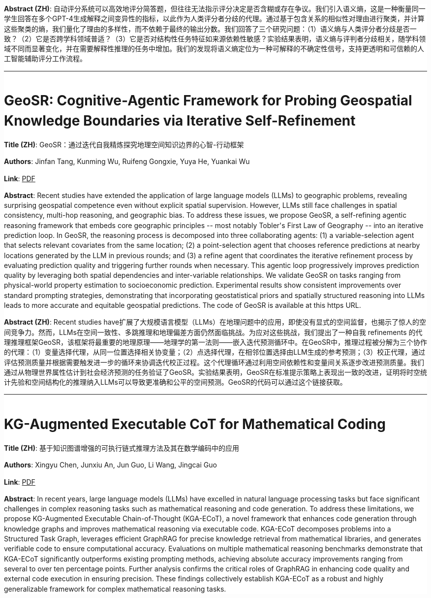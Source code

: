 **Abstract (ZH)**: 自动评分系统可以高效地评分简答题，但往往无法指示评分决定是否含糊或存在争议。我们引入语义熵，这是一种衡量同一学生回答在多个GPT-4生成解释之间变异性的指标，以此作为人类评分者分歧的代理。通过基于包含关系的相似性对理由进行聚类，并计算这些聚类的熵，我们量化了理由的多样性，而不依赖于最终的输出分数。我们回答了三个研究问题：（1）语义熵与人类评分者分歧是否一致？（2）它是否跨学科领域普适？（3）它是否对结构性任务特征如来源依赖性敏感？实验结果表明，语义熵与评判者分歧相关，随学科领域不同而显著变化，并在需要解释性推理的任务中增加。我们的发现将语义熵定位为一种可解释的不确定性信号，支持更透明和可信赖的人工智能辅助评分工作流程。 

---
# GeoSR: Cognitive-Agentic Framework for Probing Geospatial Knowledge Boundaries via Iterative Self-Refinement 

**Title (ZH)**: GeoSR：通过迭代自我精炼探究地理空间知识边界的心智-行动框架 

**Authors**: Jinfan Tang, Kunming Wu, Ruifeng Gongxie, Yuya He, Yuankai Wu  

**Link**: [PDF](https://arxiv.org/pdf/2508.04080)  

**Abstract**: Recent studies have extended the application of large language models (LLMs) to geographic problems, revealing surprising geospatial competence even without explicit spatial supervision. However, LLMs still face challenges in spatial consistency, multi-hop reasoning, and geographic bias. To address these issues, we propose GeoSR, a self-refining agentic reasoning framework that embeds core geographic principles -- most notably Tobler's First Law of Geography -- into an iterative prediction loop. In GeoSR, the reasoning process is decomposed into three collaborating agents: (1) a variable-selection agent that selects relevant covariates from the same location; (2) a point-selection agent that chooses reference predictions at nearby locations generated by the LLM in previous rounds; and (3) a refine agent that coordinates the iterative refinement process by evaluating prediction quality and triggering further rounds when necessary. This agentic loop progressively improves prediction quality by leveraging both spatial dependencies and inter-variable relationships. We validate GeoSR on tasks ranging from physical-world property estimation to socioeconomic prediction. Experimental results show consistent improvements over standard prompting strategies, demonstrating that incorporating geostatistical priors and spatially structured reasoning into LLMs leads to more accurate and equitable geospatial predictions. The code of GeoSR is available at this https URL. 

**Abstract (ZH)**: Recent studies have扩展了大规模语言模型（LLMs）在地理问题中的应用，即使没有显式的空间监督，也揭示了惊人的空间竞争力。然而，LLMs在空间一致性、多跳推理和地理偏差方面仍然面临挑战。为应对这些挑战，我们提出了一种自我 refinements 的代理推理框架GeoSR，该框架将最重要的地理原理——地理学的第一法则——嵌入迭代预测循环中。在GeoSR中，推理过程被分解为三个协作的代理：（1）变量选择代理，从同一位置选择相关协变量；（2）点选择代理，在相邻位置选择由LLM生成的参考预测；（3）校正代理，通过评估预测质量并根据需要触发进一步的循环来协调迭代校正过程。这个代理循环通过利用空间依赖性和变量间关系逐步改进预测质量。我们通过从物理世界属性估计到社会经济预测的任务验证了GeoSR。实验结果表明，GeoSR在标准提示策略上表现出一致的改进，证明将时空统计先验和空间结构化的推理纳入LLMs可以导致更准确和公平的空间预测。GeoSR的代码可以通过这个链接获取。 

---
# KG-Augmented Executable CoT for Mathematical Coding 

**Title (ZH)**: 基于知识图谱增强的可执行链式推理方法及其在数学编码中的应用 

**Authors**: Xingyu Chen, Junxiu An, Jun Guo, Li Wang, Jingcai Guo  

**Link**: [PDF](https://arxiv.org/pdf/2508.04072)  

**Abstract**: In recent years, large language models (LLMs) have excelled in natural language processing tasks but face significant challenges in complex reasoning tasks such as mathematical reasoning and code generation. To address these limitations, we propose KG-Augmented Executable Chain-of-Thought (KGA-ECoT), a novel framework that enhances code generation through knowledge graphs and improves mathematical reasoning via executable code. KGA-ECoT decomposes problems into a Structured Task Graph, leverages efficient GraphRAG for precise knowledge retrieval from mathematical libraries, and generates verifiable code to ensure computational accuracy. Evaluations on multiple mathematical reasoning benchmarks demonstrate that KGA-ECoT significantly outperforms existing prompting methods, achieving absolute accuracy improvements ranging from several to over ten percentage points. Further analysis confirms the critical roles of GraphRAG in enhancing code quality and external code execution in ensuring precision. These findings collectively establish KGA-ECoT as a robust and highly generalizable framework for complex mathematical reasoning tasks. 
